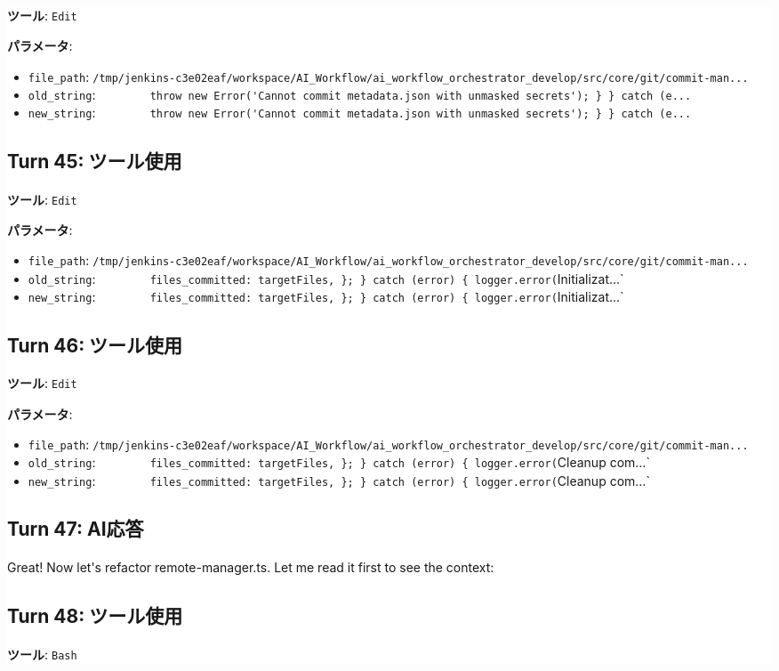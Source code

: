 **ツール**: `Edit`

**パラメータ**:
- `file_path`: `/tmp/jenkins-c3e02eaf/workspace/AI_Workflow/ai_workflow_orchestrator_develop/src/core/git/commit-man...`
- `old_string`: `        throw new Error('Cannot commit metadata.json with unmasked secrets');
      }
    } catch (e...`
- `new_string`: `        throw new Error('Cannot commit metadata.json with unmasked secrets');
      }
    } catch (e...`

## Turn 45: ツール使用

**ツール**: `Edit`

**パラメータ**:
- `file_path`: `/tmp/jenkins-c3e02eaf/workspace/AI_Workflow/ai_workflow_orchestrator_develop/src/core/git/commit-man...`
- `old_string`: `        files_committed: targetFiles,
      };
    } catch (error) {
      logger.error(`Initializat...`
- `new_string`: `        files_committed: targetFiles,
      };
    } catch (error) {
      logger.error(`Initializat...`

## Turn 46: ツール使用

**ツール**: `Edit`

**パラメータ**:
- `file_path`: `/tmp/jenkins-c3e02eaf/workspace/AI_Workflow/ai_workflow_orchestrator_develop/src/core/git/commit-man...`
- `old_string`: `        files_committed: targetFiles,
      };
    } catch (error) {
      logger.error(`Cleanup com...`
- `new_string`: `        files_committed: targetFiles,
      };
    } catch (error) {
      logger.error(`Cleanup com...`

## Turn 47: AI応答

Great! Now let's refactor remote-manager.ts. Let me read it first to see the context:

## Turn 48: ツール使用

**ツール**: `Bash`
